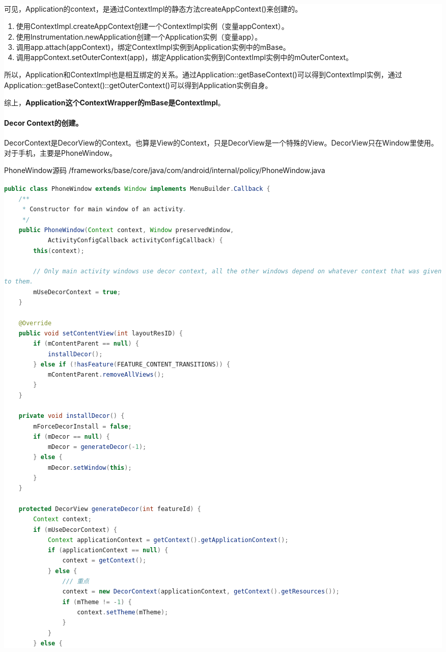 可见，Application的context，是通过ContextImpl的静态方法createAppContext()来创建的。

1. 使用ContextImpl.createAppContext创建一个ContextImpl实例（变量appContext）。
2. 使用Instrumentation.newApplication创建一个Application实例（变量app）。
3. 调用app.attach(appContext)，绑定ContextImpl实例到Application实例中的mBase。
4. 调用appContext.setOuterContext(app)，绑定Application实例到ContextImpl实例中的mOuterContext。

所以，Application和ContextImpl也是相互绑定的关系。通过Application::getBaseContext()可以得到ContextImpl实例，通过Application::getBaseContext()::getOuterContext()可以得到Application实例自身。

综上，**Application这个ContextWrapper的mBase是ContextImpl**。

#### Decor Context的创建。

DecorContext是DecorView的Context。也算是View的Context，只是DecorView是一个特殊的View。DecorView只在Window里使用。对于手机，主要是PhoneWindow。

PhoneWindow源码
/frameworks/base/core/java/com/android/internal/policy/PhoneWindow.java

```java
public class PhoneWindow extends Window implements MenuBuilder.Callback {
    /**
     * Constructor for main window of an activity.
     */
    public PhoneWindow(Context context, Window preservedWindow,
            ActivityConfigCallback activityConfigCallback) {
        this(context);

        // Only main activity windows use decor context, all the other windows depend on whatever context that was given to them.
        mUseDecorContext = true;      
    }

    @Override
    public void setContentView(int layoutResID) {
        if (mContentParent == null) {
            installDecor();
        } else if (!hasFeature(FEATURE_CONTENT_TRANSITIONS)) {
            mContentParent.removeAllViews();
        }
    }

    private void installDecor() {
        mForceDecorInstall = false;
        if (mDecor == null) {
            mDecor = generateDecor(-1);
        } else {
            mDecor.setWindow(this);
        }
    }

    protected DecorView generateDecor(int featureId) {
        Context context;
        if (mUseDecorContext) {
            Context applicationContext = getContext().getApplicationContext();
            if (applicationContext == null) {
                context = getContext();
            } else {
                /// 重点
                context = new DecorContext(applicationContext, getContext().getResources());
                if (mTheme != -1) {
                    context.setTheme(mTheme);
                }
            }
        } else {
```